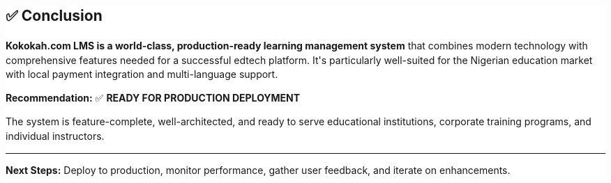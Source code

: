 
## ✅ Conclusion

**Kokokah.com LMS is a world-class, production-ready learning management system** that combines modern technology with comprehensive features needed for a successful edtech platform. It's particularly well-suited for the Nigerian education market with local payment integration and multi-language support.

**Recommendation:** ✅ **READY FOR PRODUCTION DEPLOYMENT**

The system is feature-complete, well-architected, and ready to serve educational institutions, corporate training programs, and individual instructors.

---

**Next Steps:** Deploy to production, monitor performance, gather user feedback, and iterate on enhancements.

